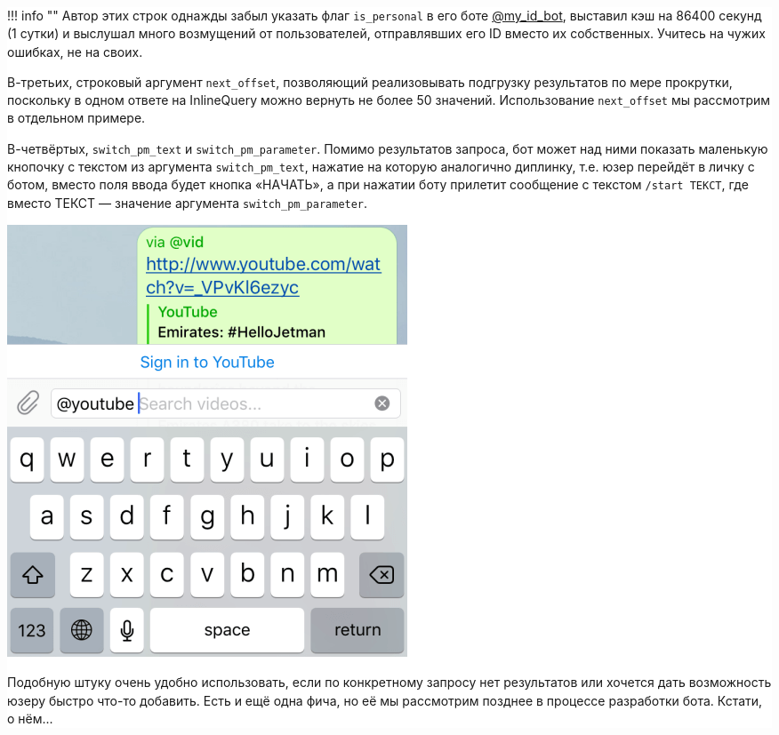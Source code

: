 !!! info ""
    Автор этих строк однажды забыл указать флаг `is_personal` в его боте [@my_id_bot](https://t.me/my_id_bot), 
    выставил кэш на 86400 секунд (1 сутки) и выслушал много возмущений от пользователей, отправлявших его ID вместо их 
    собственных. Учитесь на чужих ошибках, не на своих.

В-третьих, строковый аргумент `next_offset`, позволяющий реализовывать подгрузку результатов по мере прокрутки, поскольку 
в одном ответе на InlineQuery можно вернуть не более 50 значений. Использование `next_offset` мы рассмотрим в отдельном 
примере.

В-четвёртых, `switch_pm_text` и `switch_pm_parameter`. Помимо результатов запроса, бот может над ними показать маленькую 
кнопочку с текстом из аргумента `switch_pm_text`, нажатие на которую аналогично диплинку, т.е. юзер перейдёт в 
личку с ботом, вместо поля ввода будет кнопка «НАЧАТЬ», а при нажатии боту прилетит сообщение с текстом 
`/start ТЕКСТ`, где вместо ТЕКСТ — значение аргумента `switch_pm_parameter`.

![Кнопка switch_pm](images/inline_mode/switch_pm_button.png)

Подобную штуку очень удобно использовать, если по конкретному запросу нет результатов или хочется дать возможность 
юзеру быстро что-то добавить. Есть и ещё одна фича, но её мы рассмотрим позднее в процессе разработки бота. Кстати, 
о нём... 
